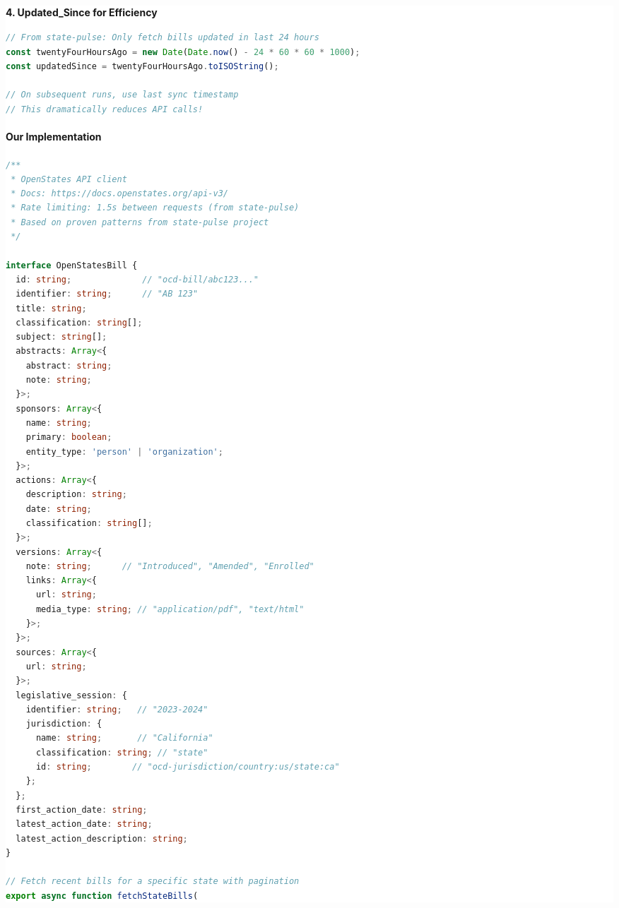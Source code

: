 **4. Updated_Since for Efficiency**
```typescript
// From state-pulse: Only fetch bills updated in last 24 hours
const twentyFourHoursAgo = new Date(Date.now() - 24 * 60 * 60 * 1000);
const updatedSince = twentyFourHoursAgo.toISOString();

// On subsequent runs, use last sync timestamp
// This dramatically reduces API calls!
```

#### Our Implementation

```typescript
/**
 * OpenStates API client
 * Docs: https://docs.openstates.org/api-v3/
 * Rate limiting: 1.5s between requests (from state-pulse)
 * Based on proven patterns from state-pulse project
 */

interface OpenStatesBill {
  id: string;              // "ocd-bill/abc123..."
  identifier: string;      // "AB 123"
  title: string;
  classification: string[];
  subject: string[];
  abstracts: Array<{
    abstract: string;
    note: string;
  }>;
  sponsors: Array<{
    name: string;
    primary: boolean;
    entity_type: 'person' | 'organization';
  }>;
  actions: Array<{
    description: string;
    date: string;
    classification: string[];
  }>;
  versions: Array<{
    note: string;      // "Introduced", "Amended", "Enrolled"
    links: Array<{
      url: string;
      media_type: string; // "application/pdf", "text/html"
    }>;
  }>;
  sources: Array<{
    url: string;
  }>;
  legislative_session: {
    identifier: string;   // "2023-2024"
    jurisdiction: {
      name: string;       // "California"
      classification: string; // "state"
      id: string;        // "ocd-jurisdiction/country:us/state:ca"
    };
  };
  first_action_date: string;
  latest_action_date: string;
  latest_action_description: string;
}

// Fetch recent bills for a specific state with pagination
export async function fetchStateBills(
```